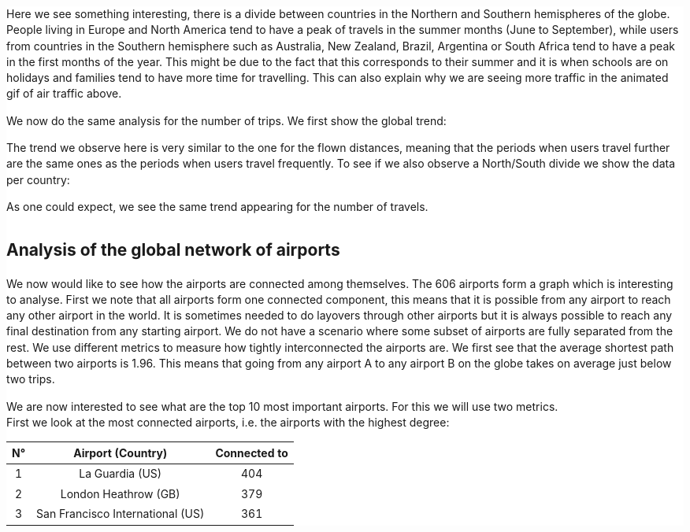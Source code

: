 Here we see something interesting, there is a divide between countries in the Northern and Southern hemispheres of the globe. People living in Europe and North America tend to have a peak of travels in the summer months (June to September), while users from countries in the Southern hemisphere such as Australia, New Zealand, Brazil, Argentina or South Africa tend to have a peak in the first months of the year. This might be due to the fact that this corresponds to their summer and it is when schools are on holidays and families tend to have more time for travelling. This can also explain why we are seeing more traffic in the animated gif of air traffic above.

We now do the same analysis for the number of trips. We first show the global trend:

<p align="center">
  <iframe style="margin:auto;display:block;" src="assets/global_number_trips_travelled.html" width="60%" height="600" frameborder="0" style="border:0" allowfullscreen></iframe>
</p>

The trend we observe here is very similar to the one for the flown distances, meaning that the periods when users travel further are the same ones as the periods when users travel frequently. To see if we also observe a North/South divide we show the data per country:

<p align="center">
  <iframe style="margin:auto;display:block;" src="assets/number_trips_travelled.html" width="90%" height="600" frameborder="0" style="border:0" allowfullscreen></iframe>
</p>

As one could expect, we see the same trend appearing for the number of travels. 

## Analysis of the global network of airports

We now would like to see how the airports are connected among themselves. The 606 airports form a graph which is interesting to analyse. First we note that all airports form one connected component, this means that it is possible from any airport to reach any other airport in the world. It is sometimes needed to do layovers through other airports but it is always possible to reach any final destination from any starting airport. We do not have a scenario where some subset of airports are fully separated from the rest. We use different metrics to measure how tightly interconnected the airports are. We first see that the average shortest path between two airports is 1.96. This means that going from any airport A to any airport B on the globe takes on average just below two trips. 

We are now interested to see what are the top 10 most important airports. For this we will use two metrics.  
First we look at the most connected airports, i.e. the airports with the highest degree:


<table align="center">
  <thead>
    <tr>
     <th style="text-align:center">N°</th>
     <th style="text-align:center">Airport (Country)</th>
     <th style="text-align:center">Connected to</th>
    </tr>
  </thead>
  <tbody>
    <tr>
      <td style="text-align:center">1</td>
      <td style="text-align:center">La Guardia (US)</td>
      <td style="text-align:center">404</td>
    </tr>
    <tr>
      <td style="text-align:center">2</td>
      <td style="text-align:center">London Heathrow (GB)</td>
      <td style="text-align:center">379</td>
    </tr>
    <tr>
      <td style="text-align:center">3</td>
      <td style="text-align:center">San Francisco International (US)</td>
      <td style="text-align:center">361</td>
    </tr>
    <tr>
